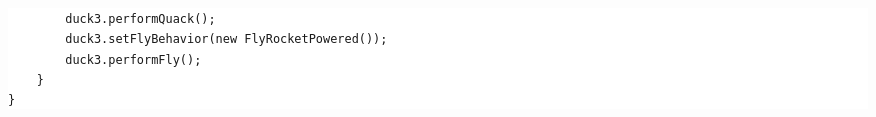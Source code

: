 ````
		duck3.performQuack();
		duck3.setFlyBehavior(new FlyRocketPowered());
		duck3.performFly();
	}
}
````
